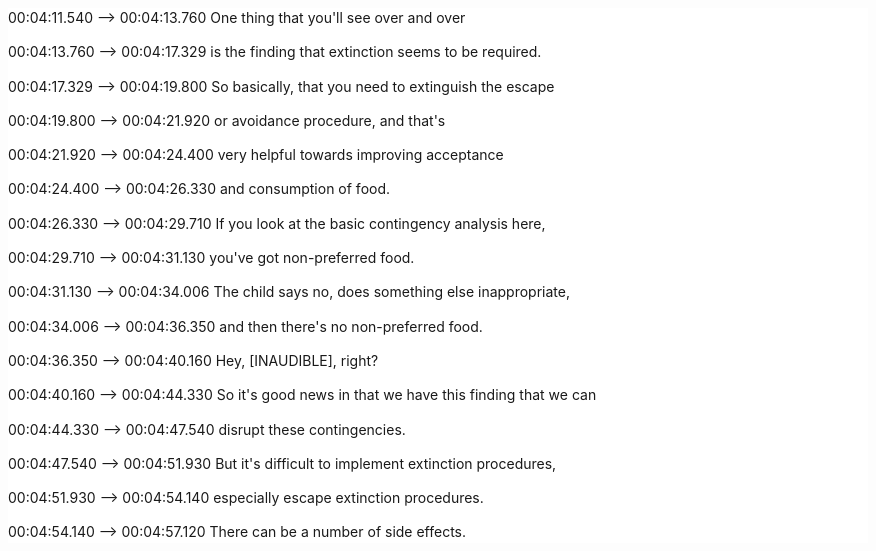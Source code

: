 00:04:11.540 --> 00:04:13.760
One thing that you'll
see over and over

00:04:13.760 --> 00:04:17.329
is the finding that extinction
seems to be required.

00:04:17.329 --> 00:04:19.800
So basically, that you need
to extinguish the escape

00:04:19.800 --> 00:04:21.920
or avoidance
procedure, and that's

00:04:21.920 --> 00:04:24.400
very helpful towards
improving acceptance

00:04:24.400 --> 00:04:26.330
and consumption of food.

00:04:26.330 --> 00:04:29.710
If you look at the basic
contingency analysis here,

00:04:29.710 --> 00:04:31.130
you've got non-preferred food.

00:04:31.130 --> 00:04:34.006
The child says no, does
something else inappropriate,

00:04:34.006 --> 00:04:36.350
and then there's no
non-preferred food.

00:04:36.350 --> 00:04:40.160
Hey, [INAUDIBLE], right?

00:04:40.160 --> 00:04:44.330
So it's good news in that we
have this finding that we can

00:04:44.330 --> 00:04:47.540
disrupt these contingencies.

00:04:47.540 --> 00:04:51.930
But it's difficult to implement
extinction procedures,

00:04:51.930 --> 00:04:54.140
especially escape
extinction procedures.

00:04:54.140 --> 00:04:57.120
There can be a number
of side effects.
